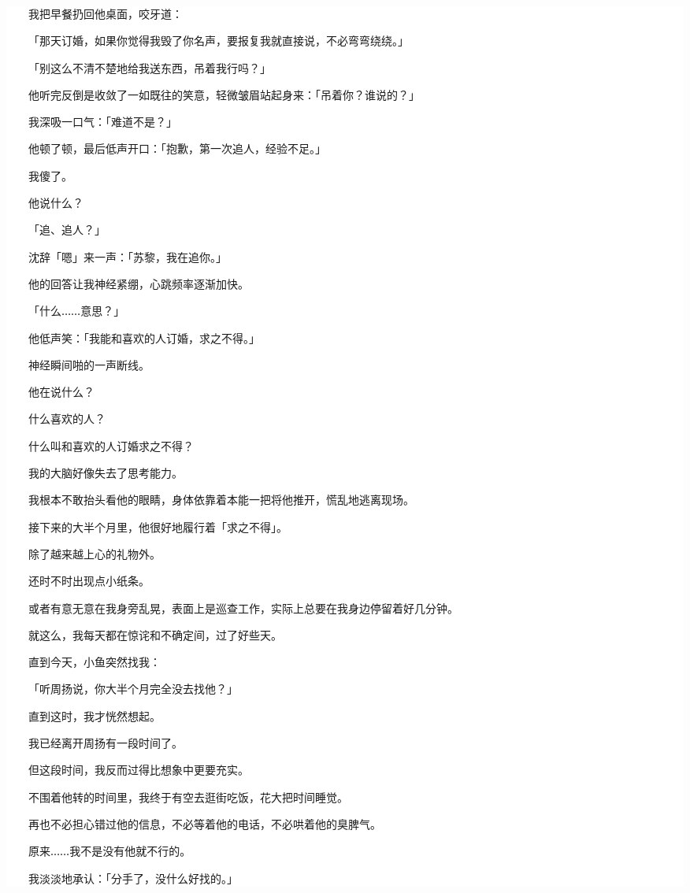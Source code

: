 &emsp;&emsp;我把早餐扔回他桌面，咬牙道：  
  
&emsp;&emsp;「那天订婚，如果你觉得我毁了你名声，要报复我就直接说，不必弯弯绕绕。」  
  
&emsp;&emsp;「别这么不清不楚地给我送东西，吊着我行吗？」  
  
&emsp;&emsp;他听完反倒是收敛了一如既往的笑意，轻微皱眉站起身来：「吊着你？谁说的？」  
  
&emsp;&emsp;我深吸一口气：「难道不是？」  
  
&emsp;&emsp;他顿了顿，最后低声开口：「抱歉，第一次追人，经验不足。」  
  
&emsp;&emsp;我傻了。  
  
&emsp;&emsp;他说什么？  
  
&emsp;&emsp;「追、追人？」  
  
&emsp;&emsp;沈辞「嗯」来一声：「苏黎，我在追你。」  
  
&emsp;&emsp;他的回答让我神经紧绷，心跳频率逐渐加快。  
  
&emsp;&emsp;「什么……意思？」  
  
&emsp;&emsp;他低声笑：「我能和喜欢的人订婚，求之不得。」  
  
&emsp;&emsp;神经瞬间啪的一声断线。  
  
&emsp;&emsp;他在说什么？  
  
&emsp;&emsp;什么喜欢的人？  
  
&emsp;&emsp;什么叫和喜欢的人订婚求之不得？  
  
&emsp;&emsp;我的大脑好像失去了思考能力。  
  
&emsp;&emsp;我根本不敢抬头看他的眼睛，身体依靠着本能一把将他推开，慌乱地逃离现场。  
  
&emsp;&emsp;接下来的大半个月里，他很好地履行着「求之不得」。  
  
&emsp;&emsp;除了越来越上心的礼物外。  
  
&emsp;&emsp;还时不时出现点小纸条。  
  
&emsp;&emsp;或者有意无意在我身旁乱晃，表面上是巡查工作，实际上总要在我身边停留着好几分钟。  
  
&emsp;&emsp;就这么，我每天都在惊诧和不确定间，过了好些天。  
  
&emsp;&emsp;直到今天，小鱼突然找我：  
  
&emsp;&emsp;「听周扬说，你大半个月完全没去找他？」  
  
&emsp;&emsp;直到这时，我才恍然想起。  
  
&emsp;&emsp;我已经离开周扬有一段时间了。  
  
&emsp;&emsp;但这段时间，我反而过得比想象中更要充实。  
  
&emsp;&emsp;不围着他转的时间里，我终于有空去逛街吃饭，花大把时间睡觉。  
  
&emsp;&emsp;再也不必担心错过他的信息，不必等着他的电话，不必哄着他的臭脾气。  
  
&emsp;&emsp;原来……我不是没有他就不行的。  
  
&emsp;&emsp;我淡淡地承认：「分手了，没什么好找的。」  
  